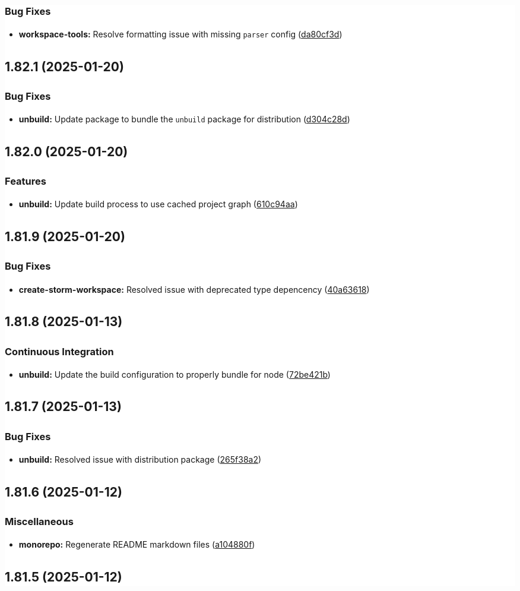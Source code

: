 ### Bug Fixes

- **workspace-tools:** Resolve formatting issue with missing `parser` config
  ([da80cf3d](https://github.com/storm-software/storm-ops/commit/da80cf3d))

## 1.82.1 (2025-01-20)

### Bug Fixes

- **unbuild:** Update package to bundle the `unbuild` package for distribution
  ([d304c28d](https://github.com/storm-software/storm-ops/commit/d304c28d))

## 1.82.0 (2025-01-20)

### Features

- **unbuild:** Update build process to use cached project graph
  ([610c94aa](https://github.com/storm-software/storm-ops/commit/610c94aa))

## 1.81.9 (2025-01-20)

### Bug Fixes

- **create-storm-workspace:** Resolved issue with deprecated type depencency
  ([40a63618](https://github.com/storm-software/storm-ops/commit/40a63618))

## 1.81.8 (2025-01-13)

### Continuous Integration

- **unbuild:** Update the build configuration to properly bundle for node
  ([72be421b](https://github.com/storm-software/storm-ops/commit/72be421b))

## 1.81.7 (2025-01-13)

### Bug Fixes

- **unbuild:** Resolved issue with distribution package
  ([265f38a2](https://github.com/storm-software/storm-ops/commit/265f38a2))

## 1.81.6 (2025-01-12)

### Miscellaneous

- **monorepo:** Regenerate README markdown files
  ([a104880f](https://github.com/storm-software/storm-ops/commit/a104880f))

## 1.81.5 (2025-01-12)
